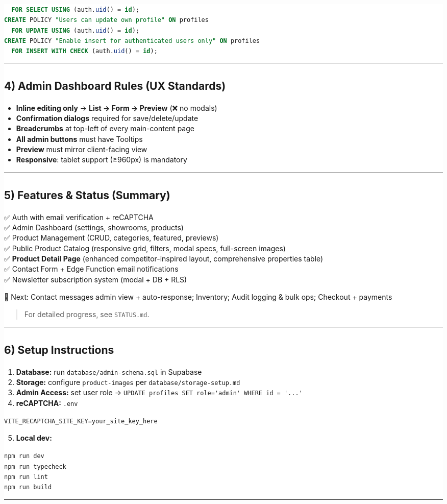 ```sql
  FOR SELECT USING (auth.uid() = id);
CREATE POLICY "Users can update own profile" ON profiles
  FOR UPDATE USING (auth.uid() = id);
CREATE POLICY "Enable insert for authenticated users only" ON profiles
  FOR INSERT WITH CHECK (auth.uid() = id);
```

---

## 4) Admin Dashboard Rules (UX Standards)

- **Inline editing only** → **List → Form → Preview** (❌ no modals)
- **Confirmation dialogs** required for save/delete/update
- **Breadcrumbs** at top-left of every main-content page
- **All admin buttons** must have Tooltips
- **Preview** must mirror client-facing view
- **Responsive**: tablet support (≥960px) is mandatory

---

## 5) Features & Status (Summary)

✅ Auth with email verification + reCAPTCHA  
✅ Admin Dashboard (settings, showrooms, products)  
✅ Product Management (CRUD, categories, featured, previews)  
✅ Public Product Catalog (responsive grid, filters, modal specs, full-screen images)  
✅ **Product Detail Page** (enhanced competitor-inspired layout, comprehensive properties table)  
✅ Contact Form + Edge Function email notifications  
✅ Newsletter subscription system (modal + DB + RLS)

🔄 Next: Contact messages admin view + auto-response; Inventory; Audit logging & bulk ops; Checkout + payments

> For detailed progress, see `STATUS.md`.

---

## 6) Setup Instructions

1) **Database:** run `database/admin-schema.sql` in Supabase  
2) **Storage:** configure `product-images` per `database/storage-setup.md`  
3) **Admin Access:** set user role → `UPDATE profiles SET role='admin' WHERE id = '...'`  
4) **reCAPTCHA:** `.env`
```
VITE_RECAPTCHA_SITE_KEY=your_site_key_here
```
5) **Local dev:**
```bash
npm run dev
npm run typecheck
npm run lint
npm run build
```

---